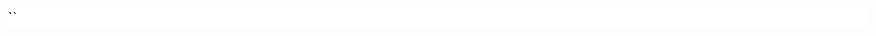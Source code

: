 ``<template>   <div class="drag-verify-container">     <div :style="dragVerifyImgStyle">       <img         ref="checkImg"         :src="imgsrc"         class="check-img"         :class="{ goOrigin: isOk }"         @load="checkimgLoaded"         :style="imgStyle"         alt=""       />       <div class="tips success" v-if="showTips && isPassing">{{ successTip }}</div>       <div class="tips danger" v-if="showTips && !isPassing && showErrorTip">{{ failTip }}</div>     </div>     <div       ref="dragVerify"       class="drag_verify"       :style="dragVerifyStyle"       @mousemove="dragMoving"       @mouseup="dragFinish"       @mouseleave="dragFinish"       @touchmove="dragMoving"       @touchend="dragFinish"     >       <div         class="dv_progress_bar"         :class="{ goFirst2: isOk }"         ref="progressBar"         :style="progressBarStyle"       >         {{ successMessage }}       </div>       <div class="dv_text" :style="textStyle" ref="message">         {{ message }}       </div>       <div         class="dv_handler dv_handler_bg"         :class="{ goFirst: isOk }"         @mousedown="dragStart"         @touchstart="dragStart"         ref="handler"         :style="handlerStyle"       >         <i :class="handlerIcon"></i>       </div>     </div>   </div> </template> <script> export default {   name: 'DragVerifyImg',   props: {     isPassing: {       type: Boolean,       default: false     },     width: {       type: Number,       default: 250     },     height: {       type: Number,       default: 40     },     text: {       type: String,       default: 'swiping to the right side'     },     successText: {       type: String,       default: 'success'     },     background: {       type: String,       default: '#eee'     },     progressBarBg: {       type: String,       default: '#76c61d'     },     completedBg: {       type: String,       default: '#76c61d'     },     circle: {       type: Boolean,       default: false     },     radius: {       type: String,       default: '4px'     },     handlerIcon: {       type: String     },     successIcon: {       type: String     },     handlerBg: {       type: String,       default: '#fff'     },     textSize: {       type: String,       default: '14px'     },     textColor: {       type: String,       default: '#333'     },     imgsrc: {       type: String     },     showTips: {       type: Boolean,       default: true     },     successTip: {       type: String,       default: '验证通过'     },     failTip: {       type: String,       default: '验证失败'     },     minDegree: {       type: Number,       default: 90     },     maxDegree: {       type: Number,       default: 270     }   },   mounted: function () {     const dragEl = this.$refs.dragVerify;     dragEl.style.setProperty('--textColor', this.textColor);     dragEl.style.setProperty('--width', Math.floor(this.width / 2) + 'px');     dragEl.style.setProperty('--pwidth', -Math.floor(this.width / 2) + 'px');   },   computed: {     handlerStyle: function () {       return {         width: this.height + 'px',         height: this.height + 'px',         background: this.handlerBg       };     },     message: function () {       return this.isPassing ? '' : this.text;     },     successMessage: function () {       return this.isPassing ? this.successText : '';     },     dragVerifyStyle: function () {       return {         width: this.width + 'px',         height: this.height + 'px',         lineHeight: this.height + 'px',         background: this.background,         borderRadius: this.circle ? this.height / 2 + 'px' : this.radius       };     },     dragVerifyImgStyle: function () {       return {         'width': this.width + 'px',         'height': this.width + 'px',         'position': 'relative',         'overflow': 'hidden',         'border-radius': '50%'       };     },     progressBarStyle: function () {       return {         background: this.progressBarBg,         height: this.height + 'px',         borderRadius: this.circle           ? this.height / 2 + 'px 0 0 ' + this.height / 2 + 'px'           : this.radius       };     },     textStyle: function () {       return {         height: this.height + 'px',         width: this.width + 'px',         fontSize: this.textSize       };     },     factor: function () {       //避免指定旋转角度时一直拖动到最右侧才验证通过       if (this.minDegree == this.maxDegree) {         return Math.floor(1 + Math.random() * 6) / 10 + 1;       }       return 1;     }   },   data() {     return {       isMoving: false,       x: 0,       isOk: false,       showBar: false,       showErrorTip: false,       ranRotate: 0,       cRotate: 0,       imgStyle: {}     };   },   methods: {     checkimgLoaded: function () {       this.ranRotate = 120;     },     dragStart: function (e) {       if (!this.isPassing) {         this.isMoving = true;         this.x = e.pageX || e.touches[0].pageX;       }       this.showBar = true;       this.showErrorTip = false;       this.$emit('handlerMove');     },     dragMoving: function (e) {       if (this.isMoving && !this.isPassing) {         var _x = (e.pageX || e.touches[0].pageX) - this.x;         var handler = this.$refs.handler;         handler.style.left = _x + 'px';         this.$refs.progressBar.style.width = _x + this.height / 2 + 'px';         var cRotate = Math.ceil((_x / (this.width - this.height)) * this.maxDegree * this.factor);         this.cRotate = cRotate;         var rotate = cRotate;         this.imgStyle = {           transform: `rotateZ(${rotate}deg)`         };       }     },     dragFinish: function () {       if (this.isMoving && !this.isPassing) {         this.$emit('postRotate', this.cRotate);         this.isMoving = false;       }     },     setFinish(val) {       if (val) {         this.passVerify();         return;       }       this.isOk = true;       this.imgStyle = {         transform: `rotateZ(${this.ranRotate}deg)`       };       const that =